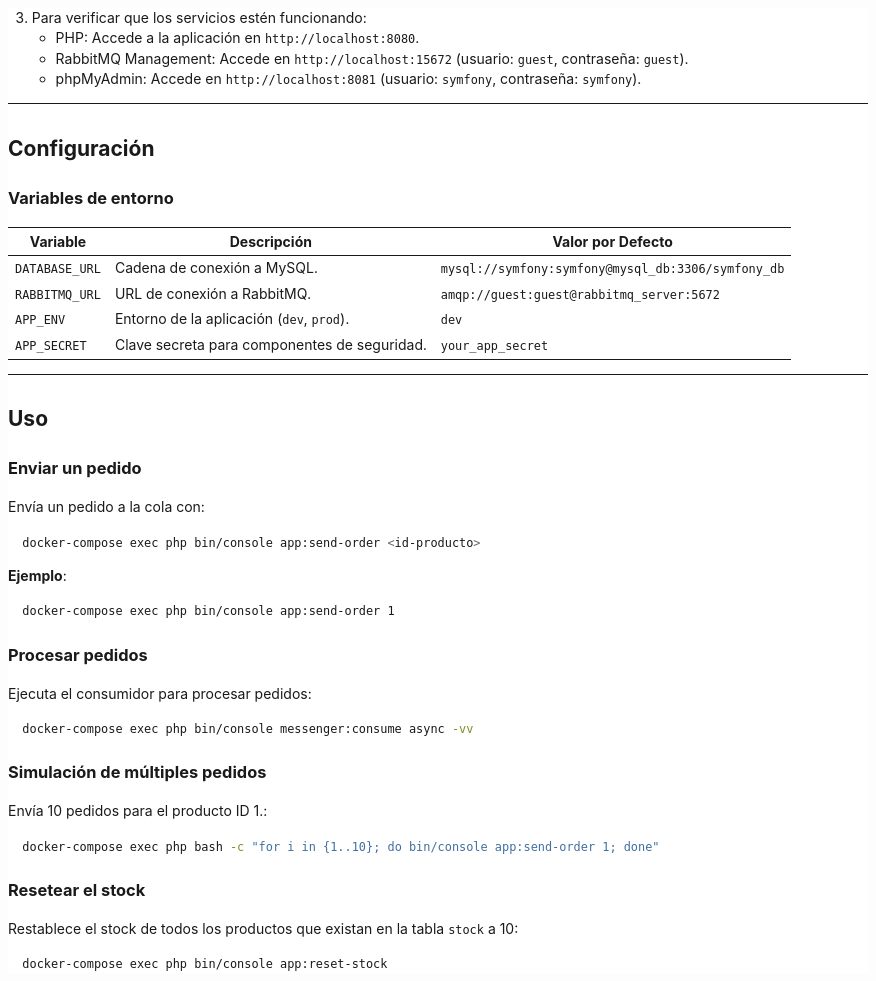 3. Para verificar que los servicios estén funcionando:
    - PHP: Accede a la aplicación en `http://localhost:8080`.
    - RabbitMQ Management: Accede en `http://localhost:15672` (usuario: `guest`, contraseña: `guest`).
    - phpMyAdmin: Accede en `http://localhost:8081` (usuario: `symfony`, contraseña: `symfony`).

---

## Configuración

### Variables de entorno

| Variable          | Descripción                                  | Valor por Defecto                          |
|-------------------|----------------------------------------------|--------------------------------------------|
| `DATABASE_URL`    | Cadena de conexión a MySQL.                  | `mysql://symfony:symfony@mysql_db:3306/symfony_db` |
| `RABBITMQ_URL`    | URL de conexión a RabbitMQ.                  | `amqp://guest:guest@rabbitmq_server:5672`          |
| `APP_ENV`         | Entorno de la aplicación (`dev`, `prod`).    | `dev`                                      |
| `APP_SECRET`      | Clave secreta para componentes de seguridad. | `your_app_secret`                          |

---

## Uso

### Enviar un pedido

Envía un pedido a la cola con:
```bash
  docker-compose exec php bin/console app:send-order <id-producto>
```
**Ejemplo**:
```bash
  docker-compose exec php bin/console app:send-order 1
```

### Procesar pedidos

Ejecuta el consumidor para procesar pedidos:
```bash
  docker-compose exec php bin/console messenger:consume async -vv
```

### Simulación de múltiples pedidos

Envía 10 pedidos para el producto ID 1.:
```bash
  docker-compose exec php bash -c "for i in {1..10}; do bin/console app:send-order 1; done"
```
### Resetear el stock

Restablece el stock de todos los productos que existan en la tabla `stock` a 10:
```bash
  docker-compose exec php bin/console app:reset-stock
```
